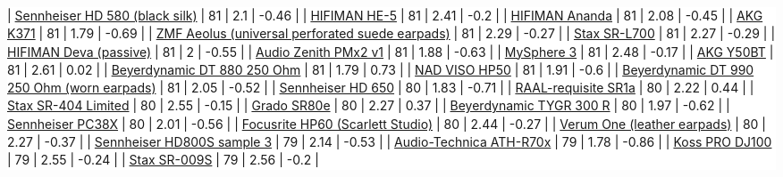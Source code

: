 | [Sennheiser HD 580 (black silk)](./crinacle/gras_43ag-7_ief_neutral_over-ear/Sennheiser%20HD%20580%20(black%20silk))                                                                                   |      81 |       2.1  |   -0.46 |
| [HIFIMAN HE-5](./crinacle/gras_43ag-7_ief_neutral_over-ear/HIFIMAN%20HE-5)                                                                                                                             |      81 |       2.41 |   -0.2  |
| [HIFIMAN Ananda](./oratory1990/ief_neutral_over-ear/HIFIMAN%20Ananda)                                                                                                                                  |      81 |       2.08 |   -0.45 |
| [AKG K371](./oratory1990/ief_neutral_over-ear/AKG%20K371)                                                                                                                                              |      81 |       1.79 |   -0.69 |
| [ZMF Aeolus (universal perforated suede earpads)](./crinacle/gras_43ag-7_ief_neutral_over-ear/ZMF%20Aeolus%20(universal%20perforated%20suede%20earpads))                                               |      81 |       2.29 |   -0.27 |
| [Stax SR-L700](./oratory1990/ief_neutral_over-ear/Stax%20SR-L700)                                                                                                                                      |      81 |       2.27 |   -0.29 |
| [HIFIMAN Deva (passive)](./crinacle/gras_43ag-7_ief_neutral_over-ear/HIFIMAN%20Deva%20(passive))                                                                                                       |      81 |       2    |   -0.55 |
| [Audio Zenith PMx2 v1](./oratory1990/ief_neutral_over-ear/Audio%20Zenith%20PMx2%20v1)                                                                                                                  |      81 |       1.88 |   -0.63 |
| [MySphere 3](./oratory1990/ief_neutral_over-ear/MySphere%203)                                                                                                                                          |      81 |       2.48 |   -0.17 |
| [AKG Y50BT](./oratory1990/ief_neutral_over-ear/AKG%20Y50BT)                                                                                                                                            |      81 |       2.61 |    0.02 |
| [Beyerdynamic DT 880 250 Ohm](./oratory1990/ief_neutral_over-ear/Beyerdynamic%20DT%20880%20250%20Ohm)                                                                                                  |      81 |       1.79 |    0.73 |
| [NAD VISO HP50](./oratory1990/ief_neutral_over-ear/NAD%20VISO%20HP50)                                                                                                                                  |      81 |       1.91 |   -0.6  |
| [Beyerdynamic DT 990 250 Ohm (worn earpads)](./oratory1990/ief_neutral_over-ear/Beyerdynamic%20DT%20990%20250%20Ohm%20(worn%20earpads))                                                                |      81 |       2.05 |   -0.52 |
| [Sennheiser HD 650](./oratory1990/ief_neutral_over-ear/Sennheiser%20HD%20650)                                                                                                                          |      80 |       1.83 |   -0.71 |
| [RAAL-requisite SR1a](./oratory1990/ief_neutral_over-ear/RAAL-requisite%20SR1a)                                                                                                                        |      80 |       2.22 |    0.44 |
| [Stax SR-404 Limited](./crinacle/gras_43ag-7_ief_neutral_over-ear/Stax%20SR-404%20Limited)                                                                                                             |      80 |       2.55 |   -0.15 |
| [Grado SR80e](./crinacle/gras_43ag-7_ief_neutral_over-ear/Grado%20SR80e)                                                                                                                               |      80 |       2.27 |    0.37 |
| [Beyerdynamic TYGR 300 R](./crinacle/gras_43ag-7_ief_neutral_over-ear/Beyerdynamic%20TYGR%20300%20R)                                                                                                   |      80 |       1.97 |   -0.62 |
| [Sennheiser PC38X](./oratory1990/ief_neutral_over-ear/Sennheiser%20PC38X)                                                                                                                              |      80 |       2.01 |   -0.56 |
| [Focusrite HP60 (Scarlett Studio)](./oratory1990/ief_neutral_over-ear/Focusrite%20HP60%20(Scarlett%20Studio))                                                                                          |      80 |       2.44 |   -0.27 |
| [Verum One (leather earpads)](./oratory1990/ief_neutral_over-ear/Verum%20One%20(leather%20earpads))                                                                                                    |      80 |       2.27 |   -0.37 |
| [Sennheiser HD800S sample 3](./crinacle/gras_43ag-7_ief_neutral_over-ear/Sennheiser%20HD800S%20sample%203)                                                                                             |      79 |       2.14 |   -0.53 |
| [Audio-Technica ATH-R70x](./oratory1990/ief_neutral_over-ear/Audio-Technica%20ATH-R70x)                                                                                                                |      79 |       1.78 |   -0.86 |
| [Koss PRO DJ100](./crinacle/gras_43ag-7_ief_neutral_over-ear/Koss%20PRO%20DJ100)                                                                                                                       |      79 |       2.55 |   -0.24 |
| [Stax SR-009S](./oratory1990/ief_neutral_over-ear/Stax%20SR-009S)                                                                                                                                      |      79 |       2.56 |   -0.2  |